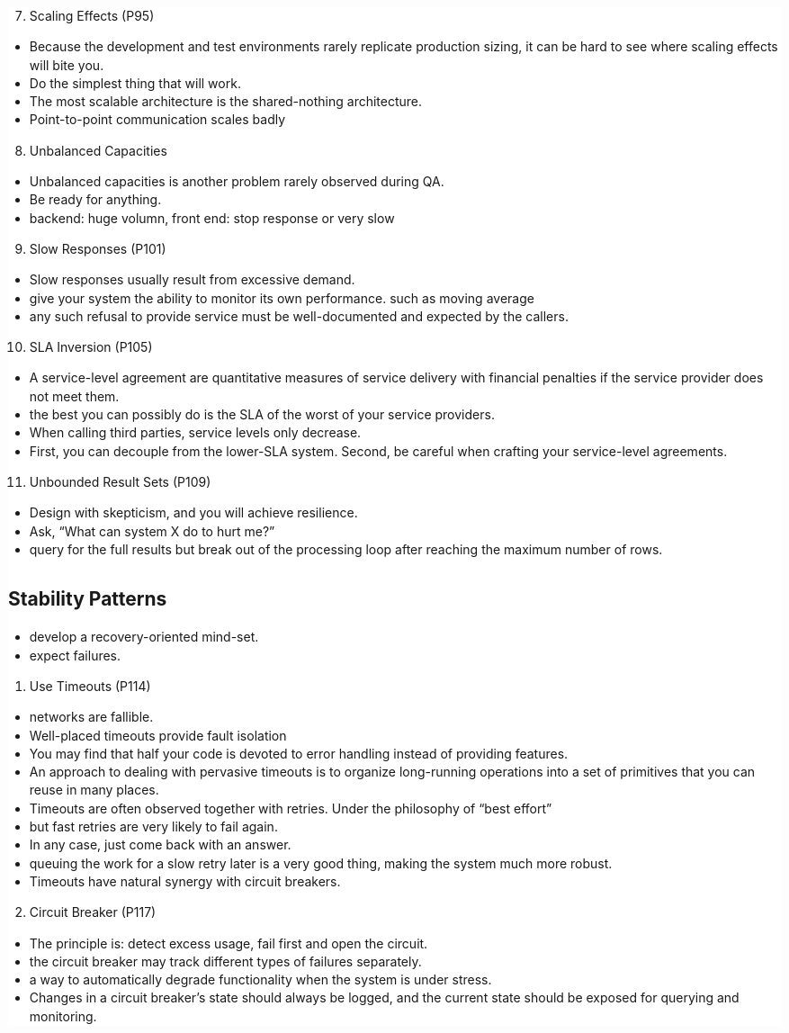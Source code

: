 7. Scaling Effects (P95)
- Because the development and test environments rarely replicate production sizing, it can be hard to see where scaling effects will bite you.
- Do the simplest thing that will work.
- The most scalable architecture is the shared-nothing architecture.
- Point-to-point communication scales badly

8. Unbalanced Capacities
- Unbalanced capacities is another problem rarely observed during QA.
- Be ready for anything.
- backend: huge volumn, front end: stop response or very slow

9. Slow Responses (P101)
- Slow responses usually result from excessive demand.
- give your system the ability to monitor its own performance. such as moving average
- any such refusal to provide service must be well-documented and expected by the callers.

10. SLA Inversion (P105)
- A service-level agreement are quantitative measures of service delivery with financial penalties if the service provider does not meet them.
- the best you can possibly do is the SLA of the worst of your service providers.
- When calling third parties, service levels only decrease.
- First, you can decouple from the lower-SLA system. Second, be careful when crafting your service-level agreements.

11. Unbounded Result Sets (P109)
- Design with skepticism, and you will achieve resilience.
- Ask, “What can system X do to hurt me?”
- query for the full results but break out of the processing loop after reaching the maximum number of rows.


## Stability Patterns
- develop a recovery-oriented mind-set.
- expect failures.

1. Use Timeouts (P114)
- networks are fallible.
- Well-placed timeouts provide fault isolation
- You may find that half your code is devoted to error handling instead of providing features.
- An approach to dealing with pervasive timeouts is to organize long-running operations into a set of primitives that you can reuse in many places.
- Timeouts are often observed together with retries. Under the philosophy of “best effort”
- but fast retries are very likely to fail again.
- In any case, just come back with an answer.
- queuing the work for a slow retry later is a very good thing, making the system much more robust.
- Timeouts have natural synergy with circuit breakers.

2. Circuit Breaker (P117)
- The principle is: detect excess usage, fail first and open the circuit.
- the circuit breaker may track different types of failures separately.
- a way to automatically degrade functionality when the system is under stress.
- Changes in a circuit breaker’s state should always be logged, and the current state should be exposed for querying and monitoring.
